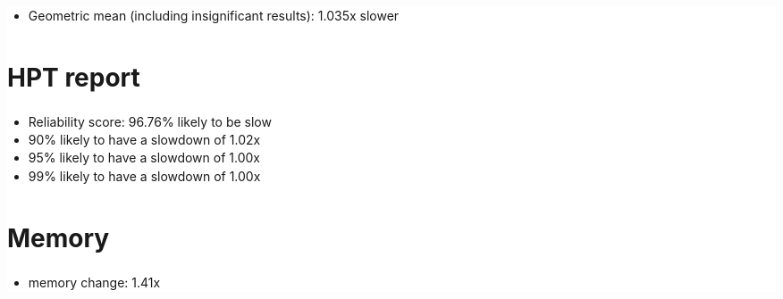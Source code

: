- Geometric mean (including insignificant results): 1.035x slower

# HPT report

- Reliability score: 96.76% likely to be slow
- 90% likely to have a slowdown of 1.02x
- 95% likely to have a slowdown of 1.00x
- 99% likely to have a slowdown of 1.00x

# Memory
- memory change: 1.41x
